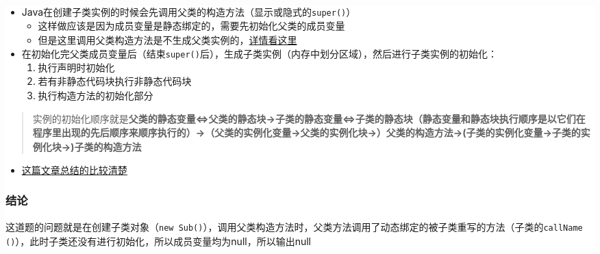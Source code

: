 - Java在创建子类实例的时候会先调用父类的构造方法（显示或隐式的`super()`）
  - 这样做应该是因为成员变量是静态绑定的，需要先初始化父类的成员变量
  - 但是这里调用父类构造方法是不生成父类实例的，[详情看这里](https://blog.csdn.net/qq_27760433/article/details/72889104)
- 在初始化完父类成员变量后（结束`super()`后），生成子类实例（内存中划分区域），然后进行子类实例的初始化：
  1. 执行声明时初始化
  2. 若有非静态代码块执行非静态代码块
  3. 执行构造方法的初始化部分

> 实例的初始化顺序就是**父类的静态变量<=>父类的静态块->子类的静态变量<=>子类的静态块（静态变量和静态块执行顺序是以它们在程序里出现的先后顺序来顺序执行的）->（父类的实例化变量->父类的实例化块->）父类的构造方法->(子类的实例化变量->子类的实例化块->)子类的构造方法**

- [这篇文章总结的比较清楚](https://blog.csdn.net/qq_24892029/article/details/51278279)

### 结论

这道题的问题就是在创建子类对象（`new Sub()`），调用父类构造方法时，父类方法调用了动态绑定的被子类重写的方法（子类的`callName()`），此时子类还没有进行初始化，所以成员变量均为null，所以输出null
